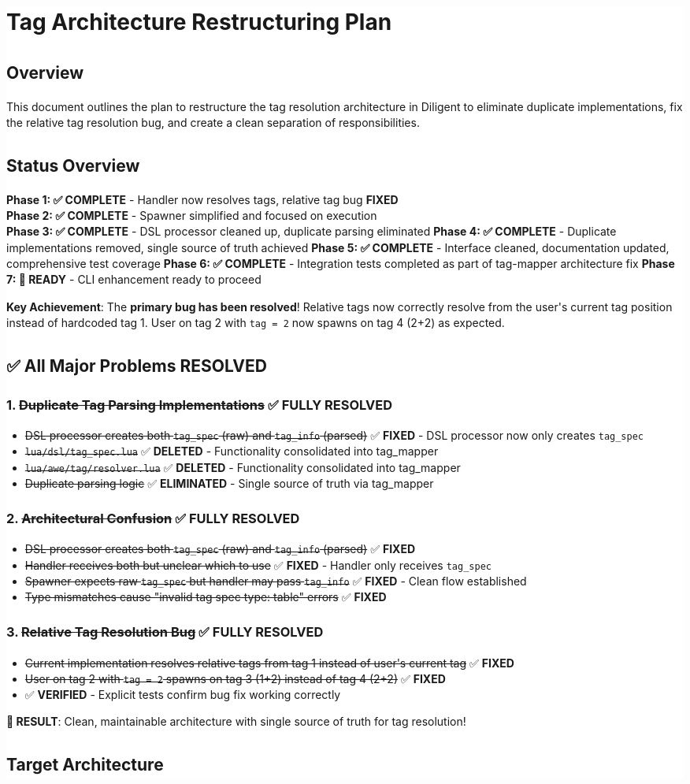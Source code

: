 # Tag Architecture Restructuring Plan

## Overview

This document outlines the plan to restructure the tag resolution architecture in Diligent to eliminate duplicate implementations, fix the relative tag resolution bug, and create a clean separation of responsibilities.

## Status Overview

**Phase 1: ✅ COMPLETE** - Handler now resolves tags, relative tag bug **FIXED**  
**Phase 2: ✅ COMPLETE** - Spawner simplified and focused on execution  
**Phase 3: ✅ COMPLETE** - DSL processor cleaned up, duplicate parsing eliminated
**Phase 4: ✅ COMPLETE** - Duplicate implementations removed, single source of truth achieved
**Phase 5: ✅ COMPLETE** - Interface cleaned, documentation updated, comprehensive test coverage
**Phase 6: ✅ COMPLETE** - Integration tests completed as part of tag-mapper architecture fix
**Phase 7: 🎯 READY** - CLI enhancement ready to proceed

**Key Achievement**: The **primary bug has been resolved**! Relative tags now correctly resolve from the user's current tag position instead of hardcoded tag 1. User on tag 2 with `tag = 2` now spawns on tag 4 (2+2) as expected.

## ✅ All Major Problems RESOLVED

### 1. ~~Duplicate Tag Parsing Implementations~~ ✅ **FULLY RESOLVED**
- ~~DSL processor creates both `tag_spec` (raw) and `tag_info` (parsed)~~ ✅ **FIXED** - DSL processor now only creates `tag_spec`
- ~~`lua/dsl/tag_spec.lua`~~ ✅ **DELETED** - Functionality consolidated into tag_mapper
- ~~`lua/awe/tag/resolver.lua`~~ ✅ **DELETED** - Functionality consolidated into tag_mapper
- ~~Duplicate parsing logic~~ ✅ **ELIMINATED** - Single source of truth via tag_mapper

### 2. ~~Architectural Confusion~~ ✅ **FULLY RESOLVED**
- ~~DSL processor creates both `tag_spec` (raw) and `tag_info` (parsed)~~ ✅ **FIXED**
- ~~Handler receives both but unclear which to use~~ ✅ **FIXED** - Handler only receives `tag_spec`
- ~~Spawner expects raw `tag_spec` but handler may pass `tag_info`~~ ✅ **FIXED** - Clean flow established
- ~~Type mismatches cause "invalid tag spec type: table" errors~~ ✅ **FIXED**

### 3. ~~Relative Tag Resolution Bug~~ ✅ **FULLY RESOLVED**
- ~~Current implementation resolves relative tags from tag 1 instead of user's current tag~~ ✅ **FIXED**
- ~~User on tag 2 with `tag = 2` spawns on tag 3 (1+2) instead of tag 4 (2+2)~~ ✅ **FIXED**
- ✅ **VERIFIED** - Explicit tests confirm bug fix working correctly

**🎉 RESULT**: Clean, maintainable architecture with single source of truth for tag resolution!

## Target Architecture
